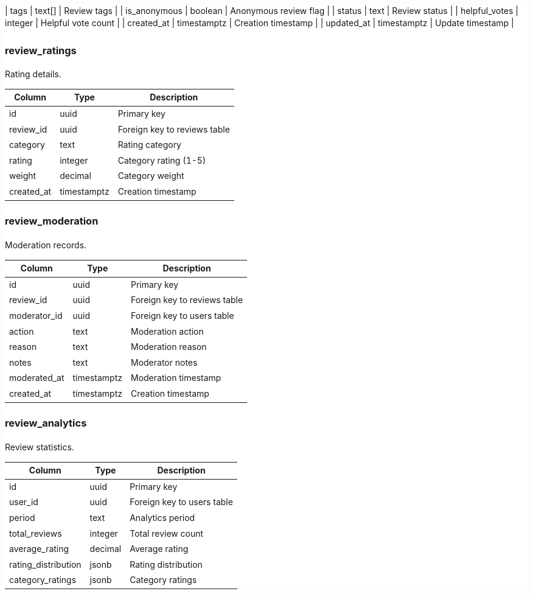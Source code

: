 | tags | text[] | Review tags |
| is_anonymous | boolean | Anonymous review flag |
| status | text | Review status |
| helpful_votes | integer | Helpful vote count |
| created_at | timestamptz | Creation timestamp |
| updated_at | timestamptz | Update timestamp |

### review_ratings
Rating details.

| Column | Type | Description |
|--------|------|-------------|
| id | uuid | Primary key |
| review_id | uuid | Foreign key to reviews table |
| category | text | Rating category |
| rating | integer | Category rating (1-5) |
| weight | decimal | Category weight |
| created_at | timestamptz | Creation timestamp |

### review_moderation
Moderation records.

| Column | Type | Description |
|--------|------|-------------|
| id | uuid | Primary key |
| review_id | uuid | Foreign key to reviews table |
| moderator_id | uuid | Foreign key to users table |
| action | text | Moderation action |
| reason | text | Moderation reason |
| notes | text | Moderator notes |
| moderated_at | timestamptz | Moderation timestamp |
| created_at | timestamptz | Creation timestamp |

### review_analytics
Review statistics.

| Column | Type | Description |
|--------|------|-------------|
| id | uuid | Primary key |
| user_id | uuid | Foreign key to users table |
| period | text | Analytics period |
| total_reviews | integer | Total review count |
| average_rating | decimal | Average rating |
| rating_distribution | jsonb | Rating distribution |
| category_ratings | jsonb | Category ratings |